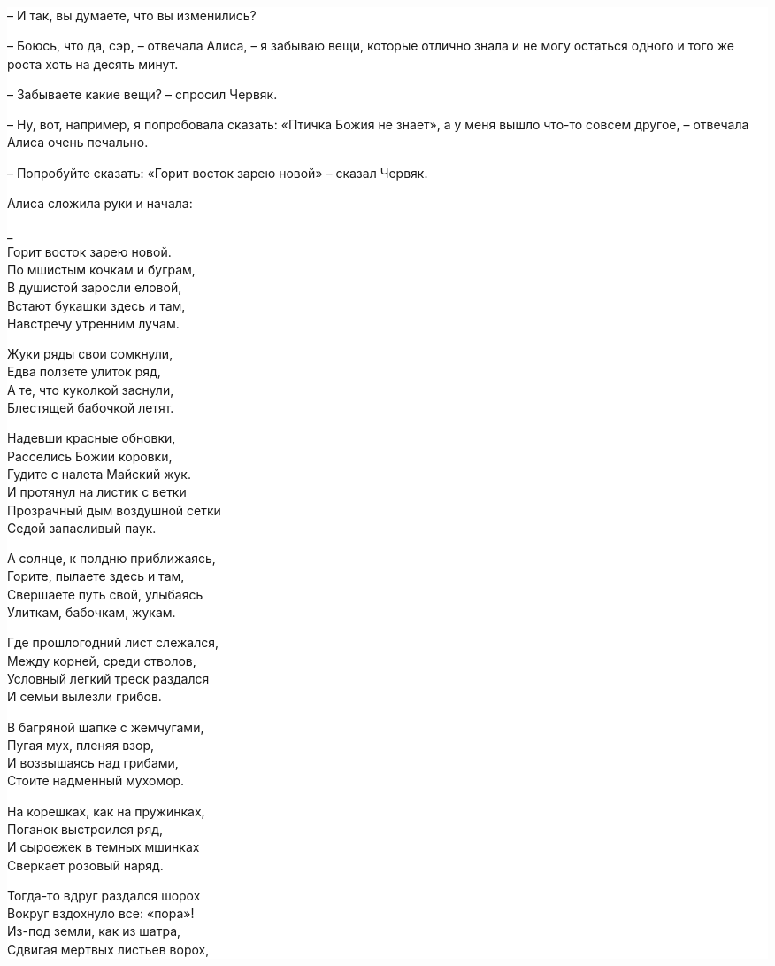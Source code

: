 – И так, вы думаете, что вы изменились?

– Боюсь, что да, сэр, – отвечала Алиса, – я забываю вещи, которые отлично знала и не могу остаться одного и того же роста хоть на десять минут.

– Забываете какие вещи? – спросил Червяк.

– Ну, вот, например, я попробовала сказать: «Птичка Божия не знает», а у меня вышло что-то совсем другое, – отвечала Алиса очень печально.

– Попробуйте сказать: «Горит восток зарею новой» – сказал Червяк.

Алиса сложила руки и начала:

_  
Горит восток зарею новой.  
По мшистым кочкам и буграм,  
В душистой заросли еловой,  
Встают букашки здесь и там,  
Навстречу утренним лучам.

Жуки ряды свои сомкнули,  
Едва ползете улиток ряд,  
А те, что куколкой заснули,  
Блестящей бабочкой летят.

Надевши красные обновки,  
Расселись Божии коровки,  
Гудите с налета Майский жук.  
И протянул на листик с ветки  
Прозрачный дым воздушной сетки  
Седой запасливый паук.

А солнце, к полдню приближаясь,  
Горите, пылаете здесь и там,  
Свершаете путь свой, улыбаясь  
Улиткам, бабочкам, жукам.

Где прошлогодний лист слежался,  
Между корней, среди стволов,  
Условный легкий треск раздался  
И семьи вылезли грибов.

В багряной шапке с жемчугами,  
Пугая мух, пленяя взор,  
И возвышаясь над грибами,  
Стоите надменный мухомор.

На корешках, как на пружинках,  
Поганок выстроился ряд,  
И сыроежек в темных мшинках  
Сверкает розовый наряд.

Тогда-то вдруг раздался шорох  
Вокруг вздохнуло все: «пора»!  
Из-под земли, как из шатра,  
Сдвигая мертвых листьев ворох,
